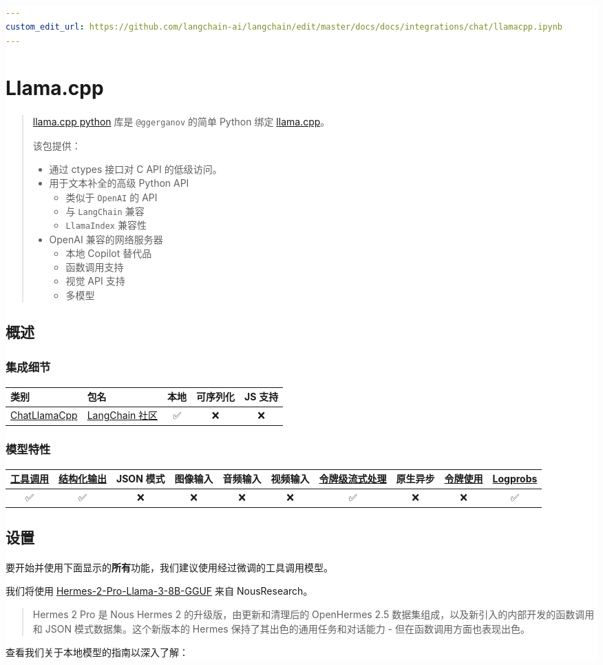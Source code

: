 ```yaml
---
custom_edit_url: https://github.com/langchain-ai/langchain/edit/master/docs/docs/integrations/chat/llamacpp.ipynb
---
```

# Llama.cpp

>[llama.cpp python](https://github.com/abetlen/llama-cpp-python) 库是 `@ggerganov` 的简单 Python 绑定
>[llama.cpp](https://github.com/ggerganov/llama.cpp)。
>
>该包提供：
>
> - 通过 ctypes 接口对 C API 的低级访问。
> - 用于文本补全的高级 Python API
>   - 类似于 `OpenAI` 的 API
>   - 与 `LangChain` 兼容
>   - `LlamaIndex` 兼容性
> - OpenAI 兼容的网络服务器
>   - 本地 Copilot 替代品
>   - 函数调用支持
>   - 视觉 API 支持
>   - 多模型


## 概述

### 集成细节
| 类别 | 包名 | 本地 | 可序列化 | JS 支持 |
| :--- | :--- | :---: | :---: |  :---: |
| [ChatLlamaCpp](https://python.langchain.com/api_reference/community/chat_models/langchain_community.chat_models.llamacpp.ChatLlamaCpp.html) | [LangChain 社区](https://python.langchain.com/api_reference/community/index.html) | ✅ | ❌ | ❌ |

### 模型特性
| [工具调用](/docs/how_to/tool_calling) | [结构化输出](/docs/how_to/structured_output/) | JSON 模式 | 图像输入 | 音频输入 | 视频输入 | [令牌级流式处理](/docs/how_to/chat_streaming/) | 原生异步 | [令牌使用](/docs/how_to/chat_token_usage_tracking/) | [Logprobs](/docs/how_to/logprobs/) |
| :---: | :---: | :---: | :---: |  :---: | :---: | :---: | :---: | :---: | :---: |
| ✅ | ✅ | ❌ | ❌ | ❌ | ❌ | ✅ | ❌ | ❌ | ✅ |

## 设置

要开始并使用下面显示的**所有**功能，我们建议使用经过微调的工具调用模型。

我们将使用 [
Hermes-2-Pro-Llama-3-8B-GGUF](https://huggingface.co/NousResearch/Hermes-2-Pro-Llama-3-8B-GGUF) 来自 NousResearch。

> Hermes 2 Pro 是 Nous Hermes 2 的升级版，由更新和清理后的 OpenHermes 2.5 数据集组成，以及新引入的内部开发的函数调用和 JSON 模式数据集。这个新版本的 Hermes 保持了其出色的通用任务和对话能力 - 但在函数调用方面也表现出色。

查看我们关于本地模型的指南以深入了解：
